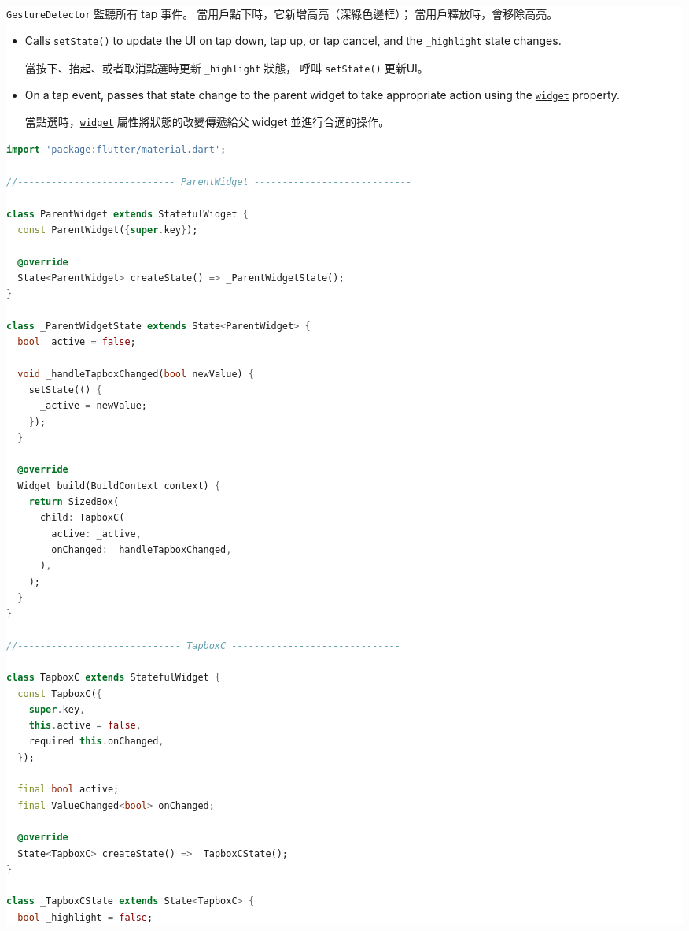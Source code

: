   `GestureDetector` 監聽所有 tap 事件。
  當用戶點下時，它新增高亮（深綠色邊框）；
  當用戶釋放時，會移除高亮。  

* Calls `setState()` to update the UI on tap down,
  tap up, or tap cancel, and the `_highlight` state changes.

  當按下、抬起、或者取消點選時更新 `_highlight` 狀態，
  呼叫 `setState()` 更新UI。

* On a tap event, passes that state change to the parent widget to take
  appropriate action using the [`widget`][] property.

  當點選時，[`widget`][] 屬性將狀態的改變傳遞給父 widget 並進行合適的操作。

<?code-excerpt "lib/mixed.dart"?>
```dart
import 'package:flutter/material.dart';

//---------------------------- ParentWidget ----------------------------

class ParentWidget extends StatefulWidget {
  const ParentWidget({super.key});

  @override
  State<ParentWidget> createState() => _ParentWidgetState();
}

class _ParentWidgetState extends State<ParentWidget> {
  bool _active = false;

  void _handleTapboxChanged(bool newValue) {
    setState(() {
      _active = newValue;
    });
  }

  @override
  Widget build(BuildContext context) {
    return SizedBox(
      child: TapboxC(
        active: _active,
        onChanged: _handleTapboxChanged,
      ),
    );
  }
}

//----------------------------- TapboxC ------------------------------

class TapboxC extends StatefulWidget {
  const TapboxC({
    super.key,
    this.active = false,
    required this.onChanged,
  });

  final bool active;
  final ValueChanged<bool> onChanged;

  @override
  State<TapboxC> createState() => _TapboxCState();
}

class _TapboxCState extends State<TapboxC> {
  bool _highlight = false;
```

  [Dart language tour]: {{site.dart-site}}/guides/language/language-tour
  [Libraries and visibility]: {{site.dart-site}}/guides/language/language-tour#libraries-and-visibility
[Android emulator]: {{site.url}}/get-started/install/windows#set-up-the-android-emulator
[`Checkbox`]: {{site.api}}/flutter/material/Checkbox-class.html
[`Cupertino`]: {{site.api}}/flutter/cupertino/cupertino-library.html
[Dart language documentation]: {{site.dart-site}}/language
[Debugging Flutter apps]: {{site.url}}/testing/debugging
[`DropdownButton`]: {{site.api}}/flutter/material/DropdownButton-class.html
[`TextButton`]: {{site.api}}/flutter/material/TextButton-class.html
[`FloatingActionButton`]: {{site.api}}/flutter/material/FloatingActionButton-class.html
[Flutter API documentation]: {{site.api}}
[Flutter cookbook]: {{site.url}}/cookbook
[Flutter's Layered Design CN]: https://www.bilibili.com/video/BV1b441157vV
[Flutter's Layered Design]: {{site.youtube-site}}/watch?v=dkyY9WCGMi0
[`FormField`]: {{site.api}}/flutter/widgets/FormField-class.html
[`Form`]: {{site.api}}/flutter/widgets/Form-class.html
[`foundation` library]: {{site.api}}/flutter/foundation/foundation-library.html
[`GestureDetector`]: {{site.api}}/flutter/widgets/GestureDetector-class.html
[Gestures]: {{site.url}}/cookbook/gestures
[Gestures in Flutter]: {{site.url}}/ui/interactivity/gestures
[Handling gestures]: {{site.url}}/ui#handling-gestures
[new-flutter-app]: {{site.url}}/get-started/test-drive
[`IconButton`]: {{site.api}}/flutter/material/IconButton-class.html
[`Icon`]: {{site.api}}/flutter/widgets/Icon-class.html
[`InkWell`]: {{site.api}}/flutter/material/InkWell-class.html
[iOS simulator]: {{site.url}}/get-started/install/macos#set-up-the-ios-simulator
[building layouts tutorial]: {{site.url}}/ui/layout/tutorial
[building layouts tutorial (step 6)]: {{site.url}}/ui/layout/tutorial#step-6-final-touch
[community]: {{site.main-url}}/community
[Handle taps]: {{site.url}}/cookbook/gestures/handling-taps
[`lake.jpg`]: {{examples}}/layout/lakes/step6/images/lake.jpg
[Libraries and imports]: {{site.dart-site}}/language/libraries
[`ListView`]: {{site.api}}/flutter/widgets/ListView-class.html
[`main.dart`]: {{examples}}/layout/lakes/step6/lib/main.dart
[Managing state]: #managing-state
[Material Design guidelines]: {{site.material}}/styles
[`meta.dart`]: {{site.pub}}/packages/meta
[`pubspec.yaml`]: {{examples}}/layout/lakes/step6/pubspec.yaml
[`Radio`]: {{site.api}}/flutter/material/Radio-class.html
[`ElevatedButton`]: {{site.api}}/flutter/material/ElevatedButton-class.html
[repo]: {{site.repo.gallery}}
[running app]: {{site.gallery}}
[set up]: {{site.url}}/get-started/install
[`SizedBox`]: {{site.api}}/flutter/widgets/SizedBox-class.html
[`Slider`]: {{site.api}}/flutter/material/Slider-class.html
[`State`]: {{site.api}}/flutter/widgets/State-class.html
[`StatefulWidget`]: {{site.api}}/flutter/widgets/StatefulWidget-class.html
[`StatelessWidget`]: {{site.api}}/flutter/widgets/StatelessWidget-class.html
[`Switch`]: {{site.api}}/flutter/material/Switch-class.html
[`TextField`]: {{site.api}}/flutter/material/TextField-class.html
[`Text`]: {{site.api}}/flutter/widgets/Text-class.html
[`widget`]: {{site.api}}/flutter/widgets/State/widget.html